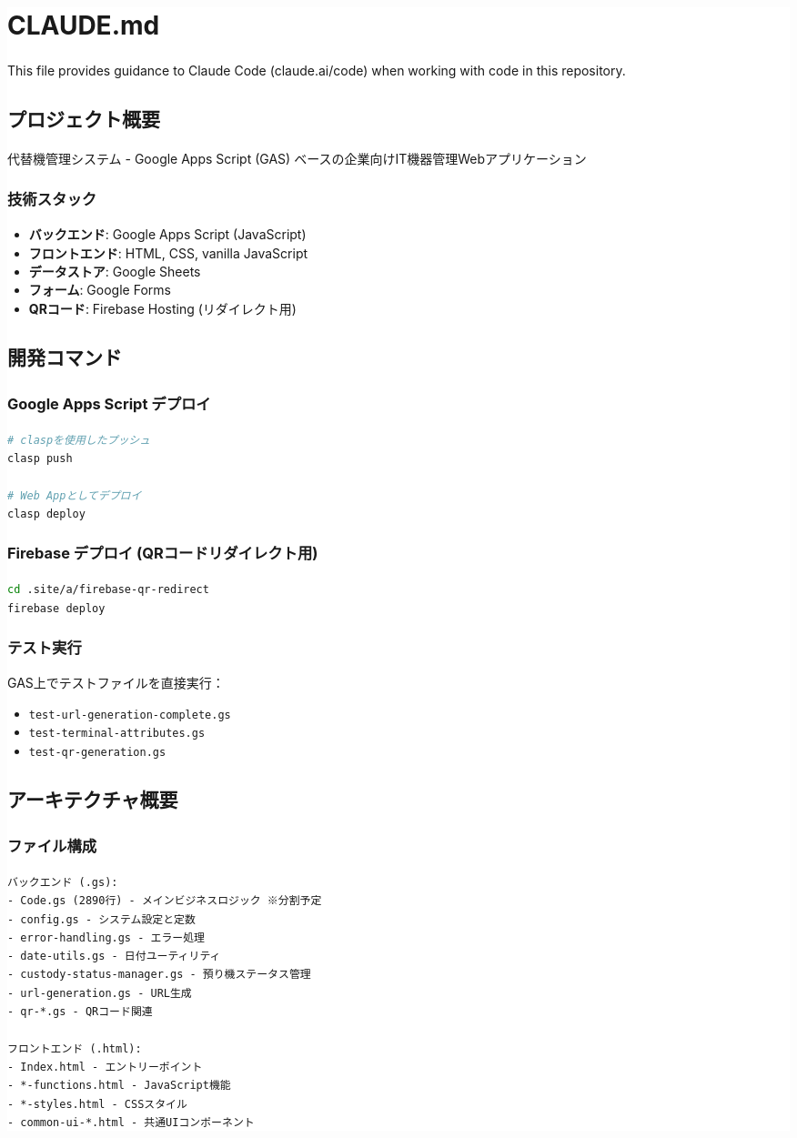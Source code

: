 # CLAUDE.md

This file provides guidance to Claude Code (claude.ai/code) when working with code in this repository.

## プロジェクト概要

代替機管理システム - Google Apps Script (GAS) ベースの企業向けIT機器管理Webアプリケーション

### 技術スタック
- **バックエンド**: Google Apps Script (JavaScript)
- **フロントエンド**: HTML, CSS, vanilla JavaScript
- **データストア**: Google Sheets
- **フォーム**: Google Forms
- **QRコード**: Firebase Hosting (リダイレクト用)

## 開発コマンド

### Google Apps Script デプロイ
```bash
# claspを使用したプッシュ
clasp push

# Web Appとしてデプロイ
clasp deploy
```

### Firebase デプロイ (QRコードリダイレクト用)
```bash
cd .site/a/firebase-qr-redirect
firebase deploy
```

### テスト実行
GAS上でテストファイルを直接実行：
- `test-url-generation-complete.gs`
- `test-terminal-attributes.gs`
- `test-qr-generation.gs`

## アーキテクチャ概要

### ファイル構成
```
バックエンド (.gs):
- Code.gs (2890行) - メインビジネスロジック ※分割予定
- config.gs - システム設定と定数
- error-handling.gs - エラー処理
- date-utils.gs - 日付ユーティリティ
- custody-status-manager.gs - 預り機ステータス管理
- url-generation.gs - URL生成
- qr-*.gs - QRコード関連

フロントエンド (.html):
- Index.html - エントリーポイント
- *-functions.html - JavaScript機能
- *-styles.html - CSSスタイル
- common-ui-*.html - 共通UIコンポーネント
```
